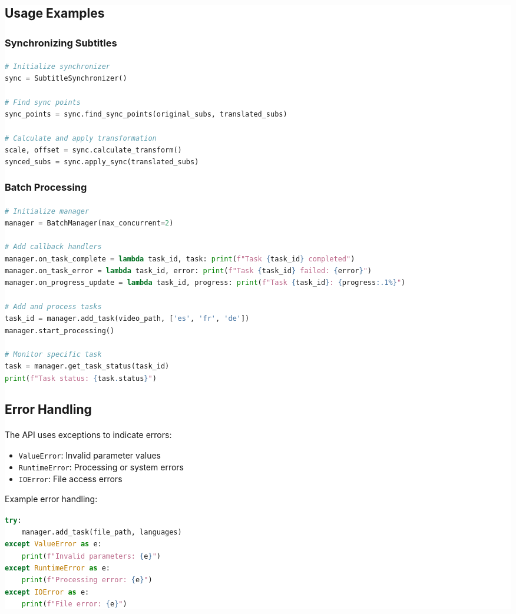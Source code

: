 ## Usage Examples

### Synchronizing Subtitles
```python
# Initialize synchronizer
sync = SubtitleSynchronizer()

# Find sync points
sync_points = sync.find_sync_points(original_subs, translated_subs)

# Calculate and apply transformation
scale, offset = sync.calculate_transform()
synced_subs = sync.apply_sync(translated_subs)
```

### Batch Processing
```python
# Initialize manager
manager = BatchManager(max_concurrent=2)

# Add callback handlers
manager.on_task_complete = lambda task_id, task: print(f"Task {task_id} completed")
manager.on_task_error = lambda task_id, error: print(f"Task {task_id} failed: {error}")
manager.on_progress_update = lambda task_id, progress: print(f"Task {task_id}: {progress:.1%}")

# Add and process tasks
task_id = manager.add_task(video_path, ['es', 'fr', 'de'])
manager.start_processing()

# Monitor specific task
task = manager.get_task_status(task_id)
print(f"Task status: {task.status}")
```

## Error Handling

The API uses exceptions to indicate errors:

- `ValueError`: Invalid parameter values
- `RuntimeError`: Processing or system errors
- `IOError`: File access errors

Example error handling:
```python
try:
    manager.add_task(file_path, languages)
except ValueError as e:
    print(f"Invalid parameters: {e}")
except RuntimeError as e:
    print(f"Processing error: {e}")
except IOError as e:
    print(f"File error: {e}")
```
